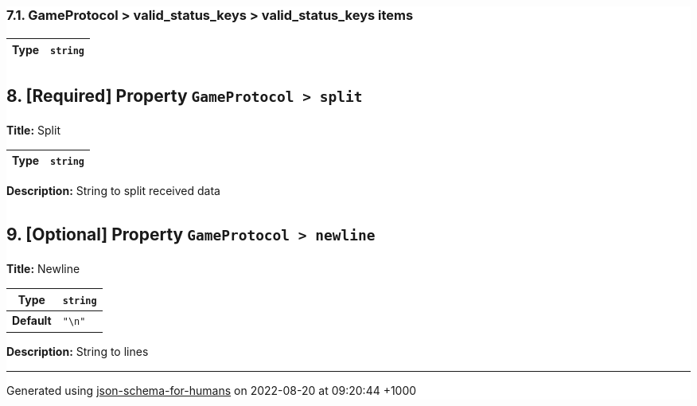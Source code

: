 ### <a name="autogenerated_heading_3"></a>7.1. GameProtocol > valid_status_keys > valid_status_keys items

| Type | `string` |
| ---- | -------- |

## <a name="split"></a>8. [Required] Property `GameProtocol > split`

**Title:** Split

| Type | `string` |
| ---- | -------- |

**Description:** String to split received data

## <a name="newline"></a>9. [Optional] Property `GameProtocol > newline`

**Title:** Newline

| Type        | `string` |
| ----------- | -------- |
| **Default** | `"\n"`   |

**Description:** String to lines

----------------------------------------------------------------------------------------------------------------------------
Generated using [json-schema-for-humans](https://github.com/coveooss/json-schema-for-humans) on 2022-08-20 at 09:20:44 +1000
